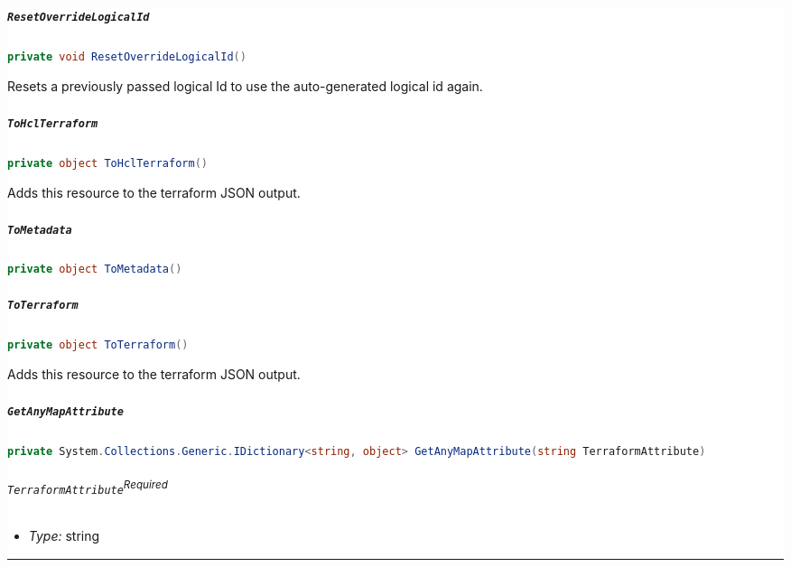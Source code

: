 ##### `ResetOverrideLogicalId` <a name="ResetOverrideLogicalId" id="rhizo-co-terraform-provider-oci.dataOciAutoscalingAutoScalingConfiguration.DataOciAutoscalingAutoScalingConfiguration.resetOverrideLogicalId"></a>

```csharp
private void ResetOverrideLogicalId()
```

Resets a previously passed logical Id to use the auto-generated logical id again.

##### `ToHclTerraform` <a name="ToHclTerraform" id="rhizo-co-terraform-provider-oci.dataOciAutoscalingAutoScalingConfiguration.DataOciAutoscalingAutoScalingConfiguration.toHclTerraform"></a>

```csharp
private object ToHclTerraform()
```

Adds this resource to the terraform JSON output.

##### `ToMetadata` <a name="ToMetadata" id="rhizo-co-terraform-provider-oci.dataOciAutoscalingAutoScalingConfiguration.DataOciAutoscalingAutoScalingConfiguration.toMetadata"></a>

```csharp
private object ToMetadata()
```

##### `ToTerraform` <a name="ToTerraform" id="rhizo-co-terraform-provider-oci.dataOciAutoscalingAutoScalingConfiguration.DataOciAutoscalingAutoScalingConfiguration.toTerraform"></a>

```csharp
private object ToTerraform()
```

Adds this resource to the terraform JSON output.

##### `GetAnyMapAttribute` <a name="GetAnyMapAttribute" id="rhizo-co-terraform-provider-oci.dataOciAutoscalingAutoScalingConfiguration.DataOciAutoscalingAutoScalingConfiguration.getAnyMapAttribute"></a>

```csharp
private System.Collections.Generic.IDictionary<string, object> GetAnyMapAttribute(string TerraformAttribute)
```

###### `TerraformAttribute`<sup>Required</sup> <a name="TerraformAttribute" id="rhizo-co-terraform-provider-oci.dataOciAutoscalingAutoScalingConfiguration.DataOciAutoscalingAutoScalingConfiguration.getAnyMapAttribute.parameter.terraformAttribute"></a>

- *Type:* string

---